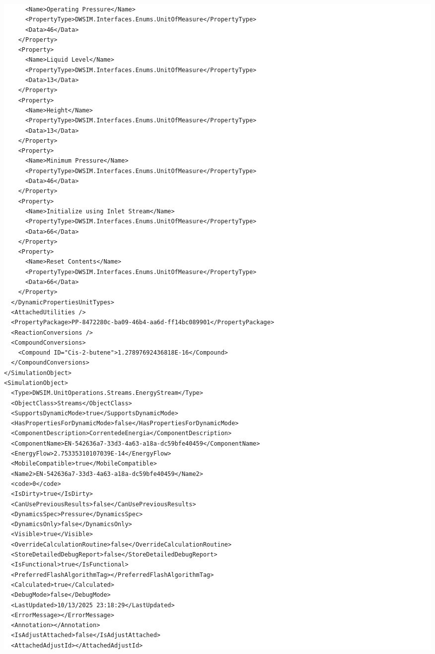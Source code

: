           <Name>Operating Pressure</Name>
          <PropertyType>DWSIM.Interfaces.Enums.UnitOfMeasure</PropertyType>
          <Data>46</Data>
        </Property>
        <Property>
          <Name>Liquid Level</Name>
          <PropertyType>DWSIM.Interfaces.Enums.UnitOfMeasure</PropertyType>
          <Data>13</Data>
        </Property>
        <Property>
          <Name>Height</Name>
          <PropertyType>DWSIM.Interfaces.Enums.UnitOfMeasure</PropertyType>
          <Data>13</Data>
        </Property>
        <Property>
          <Name>Minimum Pressure</Name>
          <PropertyType>DWSIM.Interfaces.Enums.UnitOfMeasure</PropertyType>
          <Data>46</Data>
        </Property>
        <Property>
          <Name>Initialize using Inlet Stream</Name>
          <PropertyType>DWSIM.Interfaces.Enums.UnitOfMeasure</PropertyType>
          <Data>66</Data>
        </Property>
        <Property>
          <Name>Reset Contents</Name>
          <PropertyType>DWSIM.Interfaces.Enums.UnitOfMeasure</PropertyType>
          <Data>66</Data>
        </Property>
      </DynamicPropertiesUnitTypes>
      <AttachedUtilities />
      <PropertyPackage>PP-8472280c-ba09-46b4-aa6d-ff14bc089901</PropertyPackage>
      <ReactionConversions />
      <CompoundConversions>
        <Compound ID="Cis-2-butene">1.27897692436818E-16</Compound>
      </CompoundConversions>
    </SimulationObject>
    <SimulationObject>
      <Type>DWSIM.UnitOperations.Streams.EnergyStream</Type>
      <ObjectClass>Streams</ObjectClass>
      <SupportsDynamicMode>true</SupportsDynamicMode>
      <HasPropertiesForDynamicMode>false</HasPropertiesForDynamicMode>
      <ComponentDescription>CorrentedeEnergia</ComponentDescription>
      <ComponentName>EN-542636a7-33d3-4a63-a18a-dc59bfe40459</ComponentName>
      <EnergyFlow>2.75335310107039E-14</EnergyFlow>
      <MobileCompatible>true</MobileCompatible>
      <Name2>EN-542636a7-33d3-4a63-a18a-dc59bfe40459</Name2>
      <code>0</code>
      <IsDirty>true</IsDirty>
      <CanUsePreviousResults>false</CanUsePreviousResults>
      <DynamicsSpec>Pressure</DynamicsSpec>
      <DynamicsOnly>false</DynamicsOnly>
      <Visible>true</Visible>
      <OverrideCalculationRoutine>false</OverrideCalculationRoutine>
      <StoreDetailedDebugReport>false</StoreDetailedDebugReport>
      <IsFunctional>true</IsFunctional>
      <PreferredFlashAlgorithmTag></PreferredFlashAlgorithmTag>
      <Calculated>true</Calculated>
      <DebugMode>false</DebugMode>
      <LastUpdated>10/13/2025 23:18:29</LastUpdated>
      <ErrorMessage></ErrorMessage>
      <Annotation></Annotation>
      <IsAdjustAttached>false</IsAdjustAttached>
      <AttachedAdjustId></AttachedAdjustId>